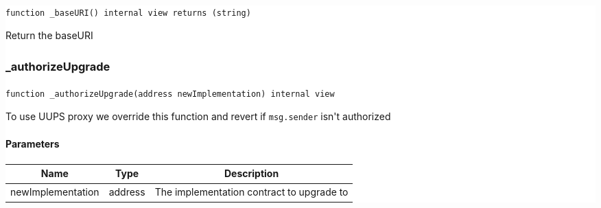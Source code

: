 ```solidity
function _baseURI() internal view returns (string)
```

Return the baseURI

### _authorizeUpgrade

```solidity
function _authorizeUpgrade(address newImplementation) internal view
```

To use UUPS proxy we override this function and revert if `msg.sender` isn't authorized

#### Parameters

| Name | Type | Description |
| ---- | ---- | ----------- |
| newImplementation | address | The implementation contract to upgrade to |

